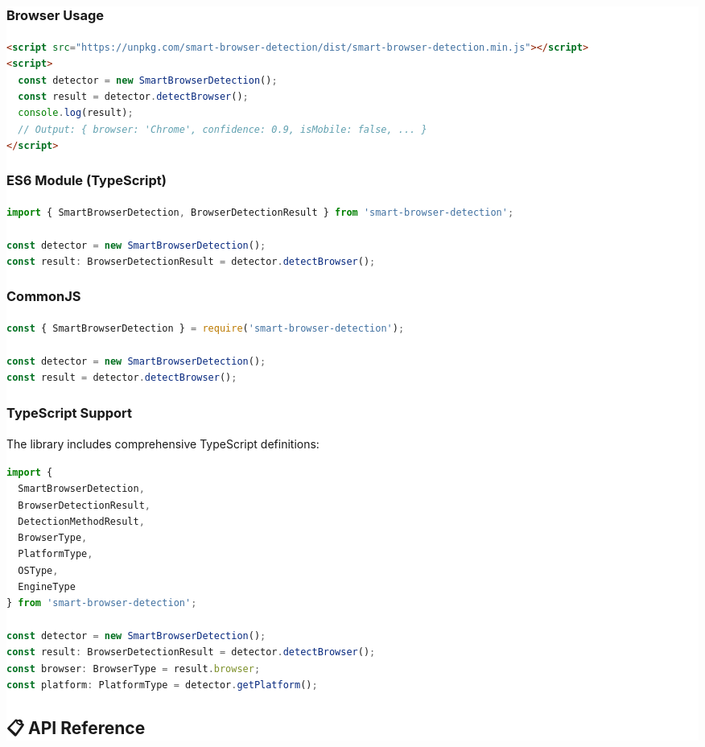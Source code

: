 ### Browser Usage

```html
<script src="https://unpkg.com/smart-browser-detection/dist/smart-browser-detection.min.js"></script>
<script>
  const detector = new SmartBrowserDetection();
  const result = detector.detectBrowser();
  console.log(result);
  // Output: { browser: 'Chrome', confidence: 0.9, isMobile: false, ... }
</script>
```

### ES6 Module (TypeScript)

```typescript
import { SmartBrowserDetection, BrowserDetectionResult } from 'smart-browser-detection';

const detector = new SmartBrowserDetection();
const result: BrowserDetectionResult = detector.detectBrowser();
```

### CommonJS

```javascript
const { SmartBrowserDetection } = require('smart-browser-detection');

const detector = new SmartBrowserDetection();
const result = detector.detectBrowser();
```

### TypeScript Support

The library includes comprehensive TypeScript definitions:

```typescript
import {
  SmartBrowserDetection,
  BrowserDetectionResult,
  DetectionMethodResult,
  BrowserType,
  PlatformType,
  OSType,
  EngineType
} from 'smart-browser-detection';

const detector = new SmartBrowserDetection();
const result: BrowserDetectionResult = detector.detectBrowser();
const browser: BrowserType = result.browser;
const platform: PlatformType = detector.getPlatform();
```

## 📋 API Reference
